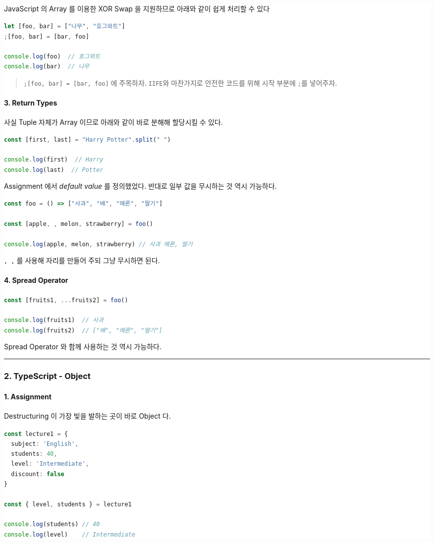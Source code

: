 JavaScript 의 Array 를 이용한 XOR Swap 을 지원하므로 아래와 같이 쉽게 처리할 수 있다

```typescript
let [foo, bar] = ["나무", "호그와트"]
;[foo, bar] = [bar, foo]

console.log(foo)  // 호그와트
console.log(bar)  // 나무
```

> `;[foo, bar] = [bar, foo]` 에 주목하자. `IIFE`와 마찬가지로 안전한 코드를 위해 시작 부분에 `;`를 넣어주자.

#### 3. Return Types

사실 Tuple 자체가 Array 이므로 아래와 같이 바로 분해해 할당시킬 수 있다.

```typescript
const [first, last] = "Harry Potter".split(" ")

console.log(first)  // Harry
console.log(last)  // Potter
```

Assignment 에서 *default value* 를 정의했었다. 반대로 일부 값을 무시하는 것 역시 가능하다.

```typescript
const foo = () => ["사과", "배", "메론", "딸기"]

const [apple, , melon, strawberry] = foo()

console.log(apple, melon, strawberry) // 사과 메론, 딸기
```

`, ,` 를 사용해 자리를 만들어 주되 그냥 무시하면 된다.

#### 4. Spread Operator

```typescript
const [fruits1, ...fruits2] = foo()

console.log(fruits1)  // 사과
console.log(fruits2)  // ["배", "메론", "딸기"]
```

Spread Operator 와 함께 사용하는 것 역시 가능하다.

---

### 2. TypeScript - Object

#### 1. Assignment

Destructuring 이 가장 빛을 발하는 곳이 바로 Object 다.

```typescript
const lecture1 = {
  subject: 'English',
  students: 40,
  level: 'Intermediate',
  discount: false
}

const { level, students } = lecture1

console.log(students) // 40
console.log(level)    // Intermediate
```
